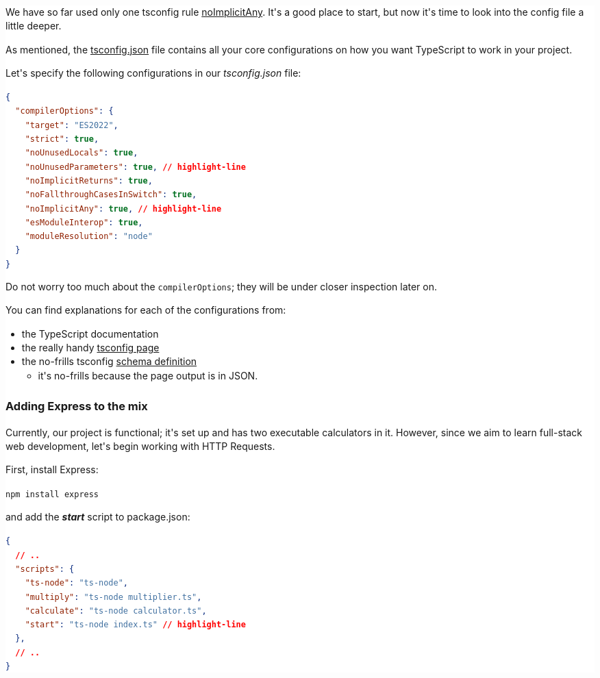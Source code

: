 We have so far used only one tsconfig rule [noImplicitAny](https://www.typescriptlang.org/tsconfig#noImplicitAny).
It's a good place to start, but now it's time to look into the config file a little deeper.

As mentioned, the [tsconfig.json](https://www.typescriptlang.org/docs/handbook/tsconfig-json.html) file
contains all your core configurations on how you want TypeScript to work in your project.

Let's specify the following configurations in our *tsconfig.json* file:

```json
{
  "compilerOptions": {
    "target": "ES2022",
    "strict": true,
    "noUnusedLocals": true,
    "noUnusedParameters": true, // highlight-line
    "noImplicitReturns": true,
    "noFallthroughCasesInSwitch": true,
    "noImplicitAny": true, // highlight-line
    "esModuleInterop": true,
    "moduleResolution": "node"
  }
}
```

Do not worry too much about the `compilerOptions`; they will be under closer inspection later on.

You can find explanations for each of the configurations from:

- the TypeScript documentation
- the really handy [tsconfig page](https://www.typescriptlang.org/tsconfig)
- the no-frills tsconfig [schema definition](http://json.schemastore.org/tsconfig)
    - it's no-frills because the page output is in JSON.

### Adding Express to the mix

Currently, our project is functional; it's set up and has two executable calculators in it.
However, since we aim to learn full-stack web development, let's begin working with HTTP Requests.

First, install Express:

```bash
npm install express
```

and add the ***start*** script to package.json:

```json
{
  // ..
  "scripts": {
    "ts-node": "ts-node",
    "multiply": "ts-node multiplier.ts",
    "calculate": "ts-node calculator.ts",
    "start": "ts-node index.ts" // highlight-line
  },
  // ..
}
```
